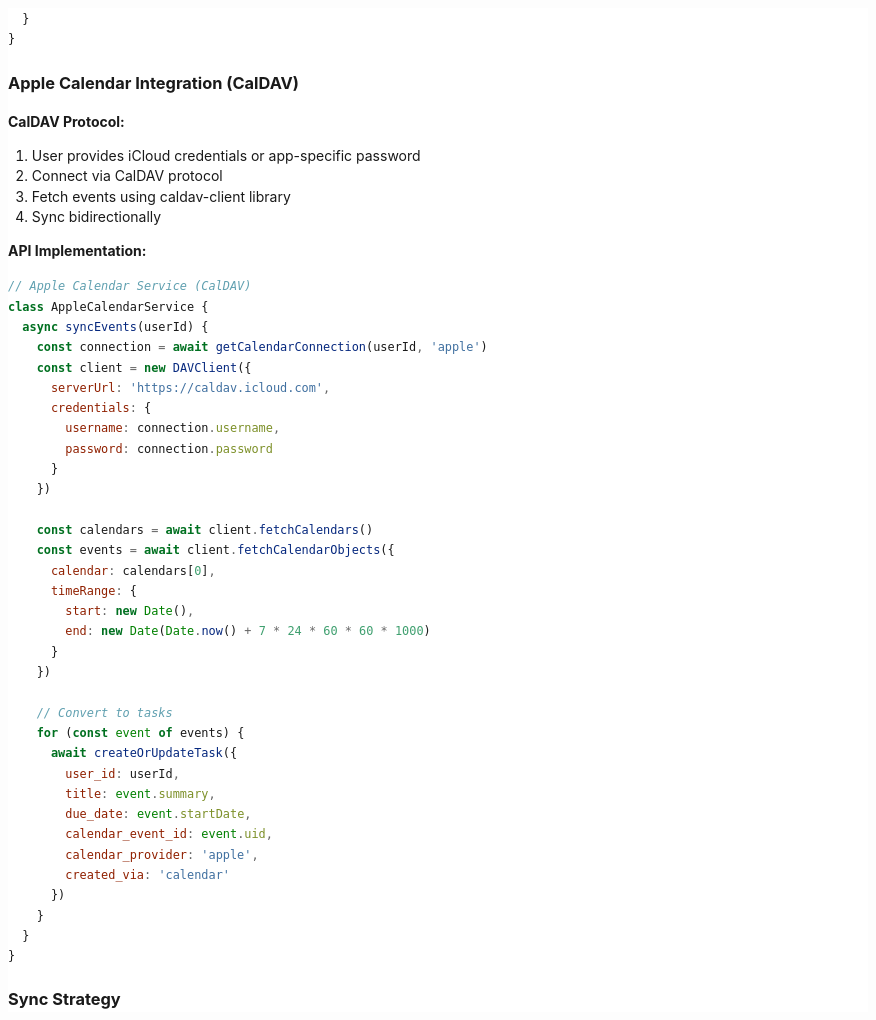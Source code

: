 ```javascript
  }
}
```

### Apple Calendar Integration (CalDAV)

**CalDAV Protocol:**
1. User provides iCloud credentials or app-specific password
2. Connect via CalDAV protocol
3. Fetch events using caldav-client library
4. Sync bidirectionally

**API Implementation:**
```javascript
// Apple Calendar Service (CalDAV)
class AppleCalendarService {
  async syncEvents(userId) {
    const connection = await getCalendarConnection(userId, 'apple')
    const client = new DAVClient({
      serverUrl: 'https://caldav.icloud.com',
      credentials: {
        username: connection.username,
        password: connection.password
      }
    })
    
    const calendars = await client.fetchCalendars()
    const events = await client.fetchCalendarObjects({
      calendar: calendars[0],
      timeRange: {
        start: new Date(),
        end: new Date(Date.now() + 7 * 24 * 60 * 60 * 1000)
      }
    })
    
    // Convert to tasks
    for (const event of events) {
      await createOrUpdateTask({
        user_id: userId,
        title: event.summary,
        due_date: event.startDate,
        calendar_event_id: event.uid,
        calendar_provider: 'apple',
        created_via: 'calendar'
      })
    }
  }
}
```

### Sync Strategy
